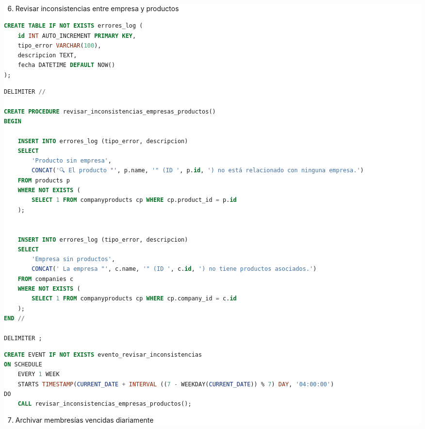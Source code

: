 6. Revisar inconsistencias entre empresa y productos

```sql
CREATE TABLE IF NOT EXISTS errores_log (
    id INT AUTO_INCREMENT PRIMARY KEY,
    tipo_error VARCHAR(100),
    descripcion TEXT,
    fecha DATETIME DEFAULT NOW()
);

```

```sql
DELIMITER //

CREATE PROCEDURE revisar_inconsistencias_empresas_productos()
BEGIN
    
    INSERT INTO errores_log (tipo_error, descripcion)
    SELECT 
        'Producto sin empresa',
        CONCAT('🔍 El producto "', p.name, '" (ID ', p.id, ') no está relacionado con ninguna empresa.')
    FROM products p
    WHERE NOT EXISTS (
        SELECT 1 FROM companyproducts cp WHERE cp.product_id = p.id
    );

    
    INSERT INTO errores_log (tipo_error, descripcion)
    SELECT 
        'Empresa sin productos',
        CONCAT(' La empresa "', c.name, '" (ID ', c.id, ') no tiene productos asociados.')
    FROM companies c
    WHERE NOT EXISTS (
        SELECT 1 FROM companyproducts cp WHERE cp.company_id = c.id
    );
END //

DELIMITER ;

```

```sql
CREATE EVENT IF NOT EXISTS evento_revisar_inconsistencias
ON SCHEDULE
    EVERY 1 WEEK
    STARTS TIMESTAMP(CURRENT_DATE + INTERVAL ((7 - WEEKDAY(CURRENT_DATE)) % 7) DAY, '04:00:00')
DO
    CALL revisar_inconsistencias_empresas_productos();

```

7. Archivar membresías vencidas diariamente
